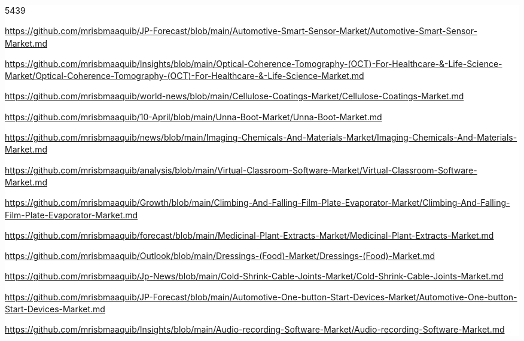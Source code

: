 5439</p><p><a href="https://github.com/mrisbmaaquib/JP-Forecast/blob/main/Automotive-Smart-Sensor-Market/Automotive-Smart-Sensor-Market.md">https://github.com/mrisbmaaquib/JP-Forecast/blob/main/Automotive-Smart-Sensor-Market/Automotive-Smart-Sensor-Market.md</a></p><p><a href="https://github.com/mrisbmaaquib/Insights/blob/main/Optical-Coherence-Tomography-(OCT)-For-Healthcare-&-Life-Science-Market/Optical-Coherence-Tomography-(OCT)-For-Healthcare-&-Life-Science-Market.md">https://github.com/mrisbmaaquib/Insights/blob/main/Optical-Coherence-Tomography-(OCT)-For-Healthcare-&-Life-Science-Market/Optical-Coherence-Tomography-(OCT)-For-Healthcare-&-Life-Science-Market.md</a></p><p><a href="https://github.com/mrisbmaaquib/world-news/blob/main/Cellulose-Coatings-Market/Cellulose-Coatings-Market.md">https://github.com/mrisbmaaquib/world-news/blob/main/Cellulose-Coatings-Market/Cellulose-Coatings-Market.md</a></p><p><a href="https://github.com/mrisbmaaquib/10-April/blob/main/Unna-Boot-Market/Unna-Boot-Market.md">https://github.com/mrisbmaaquib/10-April/blob/main/Unna-Boot-Market/Unna-Boot-Market.md</a></p><p><a href="https://github.com/mrisbmaaquib/news/blob/main/Imaging-Chemicals-And-Materials-Market/Imaging-Chemicals-And-Materials-Market.md">https://github.com/mrisbmaaquib/news/blob/main/Imaging-Chemicals-And-Materials-Market/Imaging-Chemicals-And-Materials-Market.md</a></p><p><a href="https://github.com/mrisbmaaquib/analysis/blob/main/Virtual-Classroom-Software-Market/Virtual-Classroom-Software-Market.md">https://github.com/mrisbmaaquib/analysis/blob/main/Virtual-Classroom-Software-Market/Virtual-Classroom-Software-Market.md</a></p><p><a href="https://github.com/mrisbmaaquib/Growth/blob/main/Climbing-And-Falling-Film-Plate-Evaporator-Market/Climbing-And-Falling-Film-Plate-Evaporator-Market.md">https://github.com/mrisbmaaquib/Growth/blob/main/Climbing-And-Falling-Film-Plate-Evaporator-Market/Climbing-And-Falling-Film-Plate-Evaporator-Market.md</a></p><p><a href="https://github.com/mrisbmaaquib/forecast/blob/main/Medicinal-Plant-Extracts-Market/Medicinal-Plant-Extracts-Market.md">https://github.com/mrisbmaaquib/forecast/blob/main/Medicinal-Plant-Extracts-Market/Medicinal-Plant-Extracts-Market.md</a></p><p><a href="https://github.com/mrisbmaaquib/Outlook/blob/main/Dressings-(Food)-Market/Dressings-(Food)-Market.md">https://github.com/mrisbmaaquib/Outlook/blob/main/Dressings-(Food)-Market/Dressings-(Food)-Market.md</a></p><p><a href="https://github.com/mrisbmaaquib/Jp-News/blob/main/Cold-Shrink-Cable-Joints-Market/Cold-Shrink-Cable-Joints-Market.md">https://github.com/mrisbmaaquib/Jp-News/blob/main/Cold-Shrink-Cable-Joints-Market/Cold-Shrink-Cable-Joints-Market.md</a></p><p><a href="https://github.com/mrisbmaaquib/JP-Forecast/blob/main/Automotive-One-button-Start-Devices-Market/Automotive-One-button-Start-Devices-Market.md">https://github.com/mrisbmaaquib/JP-Forecast/blob/main/Automotive-One-button-Start-Devices-Market/Automotive-One-button-Start-Devices-Market.md</a></p><p><a href="https://github.com/mrisbmaaquib/Insights/blob/main/Audio-recording-Software-Market/Audio-recording-Software-Market.md">https://github.com/mrisbmaaquib/Insights/blob/main/Audio-recording-Software-Market/Audio-recording-Software-Market.md</a></p>
